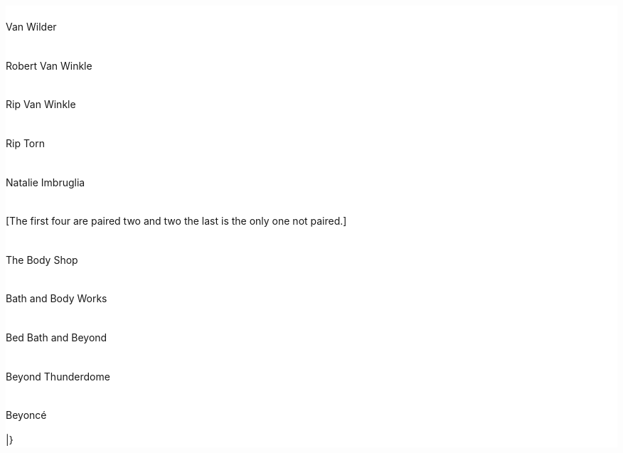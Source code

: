 <br/>Van Wilder

<br/>Robert Van Winkle

<br/>Rip Van Winkle

<br/>Rip Torn

<br/>Natalie Imbruglia

<br/>[The first four are paired two and two the last is the only one not paired.]

<br/>The Body Shop

<br/>Bath and Body Works

<br/>Bed Bath and Beyond

<br/>Beyond Thunderdome

<br/>Beyoncé

|}